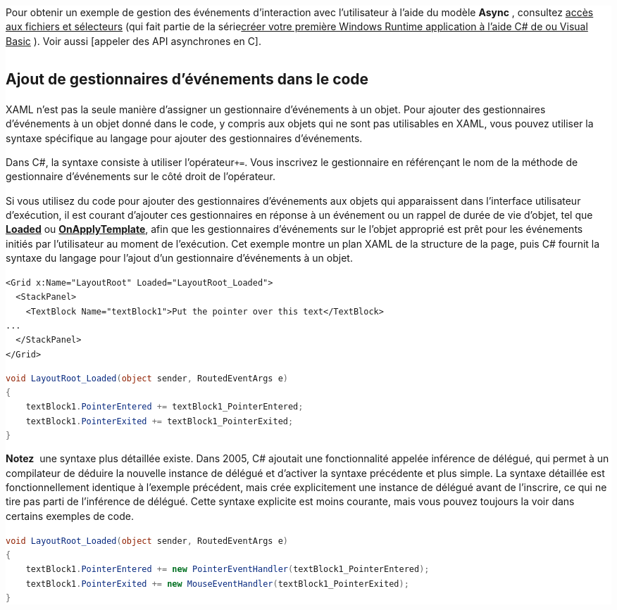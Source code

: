 Pour obtenir un exemple de gestion des événements d’interaction avec l’utilisateur à l’aide du modèle **Async** , consultez [accès aux fichiers et sélecteurs](https://docs.microsoft.com/previous-versions/windows/apps/jj655411(v=win.10)) (qui fait partie de la série[créer votre première Windows Runtime application à l’aide C# de ou Visual Basic](https://docs.microsoft.com/previous-versions/windows/apps/hh974581(v=win.10)) ). Voir aussi [appeler des API asynchrones en C].

## <a name="adding-event-handlers-in-code"></a>Ajout de gestionnaires d’événements dans le code

XAML n’est pas la seule manière d’assigner un gestionnaire d’événements à un objet. Pour ajouter des gestionnaires d’événements à un objet donné dans le code, y compris aux objets qui ne sont pas utilisables en XAML, vous pouvez utiliser la syntaxe spécifique au langage pour ajouter des gestionnaires d’événements.

Dans C#, la syntaxe consiste à utiliser l’opérateur`+=`. Vous inscrivez le gestionnaire en référençant le nom de la méthode de gestionnaire d’événements sur le côté droit de l’opérateur.

Si vous utilisez du code pour ajouter des gestionnaires d’événements aux objets qui apparaissent dans l’interface utilisateur d’exécution, il est courant d’ajouter ces gestionnaires en réponse à un événement ou un rappel de durée de vie d’objet, tel que [**Loaded**](https://docs.microsoft.com/uwp/api/windows.ui.xaml.frameworkelement.loaded) ou [**OnApplyTemplate**](https://docs.microsoft.com/uwp/api/windows.ui.xaml.frameworkelement.onapplytemplate), afin que les gestionnaires d’événements sur le l’objet approprié est prêt pour les événements initiés par l’utilisateur au moment de l’exécution. Cet exemple montre un plan XAML de la structure de la page, puis C# fournit la syntaxe du langage pour l’ajout d’un gestionnaire d’événements à un objet.

```xaml
<Grid x:Name="LayoutRoot" Loaded="LayoutRoot_Loaded">
  <StackPanel>
    <TextBlock Name="textBlock1">Put the pointer over this text</TextBlock>
...
  </StackPanel>
</Grid>
```

```csharp
void LayoutRoot_Loaded(object sender, RoutedEventArgs e)
{
    textBlock1.PointerEntered += textBlock1_PointerEntered;
    textBlock1.PointerExited += textBlock1_PointerExited;
}
```

**Notez**  une syntaxe plus détaillée existe. Dans 2005, C# ajoutait une fonctionnalité appelée inférence de délégué, qui permet à un compilateur de déduire la nouvelle instance de délégué et d’activer la syntaxe précédente et plus simple. La syntaxe détaillée est fonctionnellement identique à l’exemple précédent, mais crée explicitement une instance de délégué avant de l’inscrire, ce qui ne tire pas parti de l’inférence de délégué. Cette syntaxe explicite est moins courante, mais vous pouvez toujours la voir dans certains exemples de code.

```csharp
void LayoutRoot_Loaded(object sender, RoutedEventArgs e)
{
    textBlock1.PointerEntered += new PointerEventHandler(textBlock1_PointerEntered);
    textBlock1.PointerExited += new MouseEventHandler(textBlock1_PointerExited);
}
```
